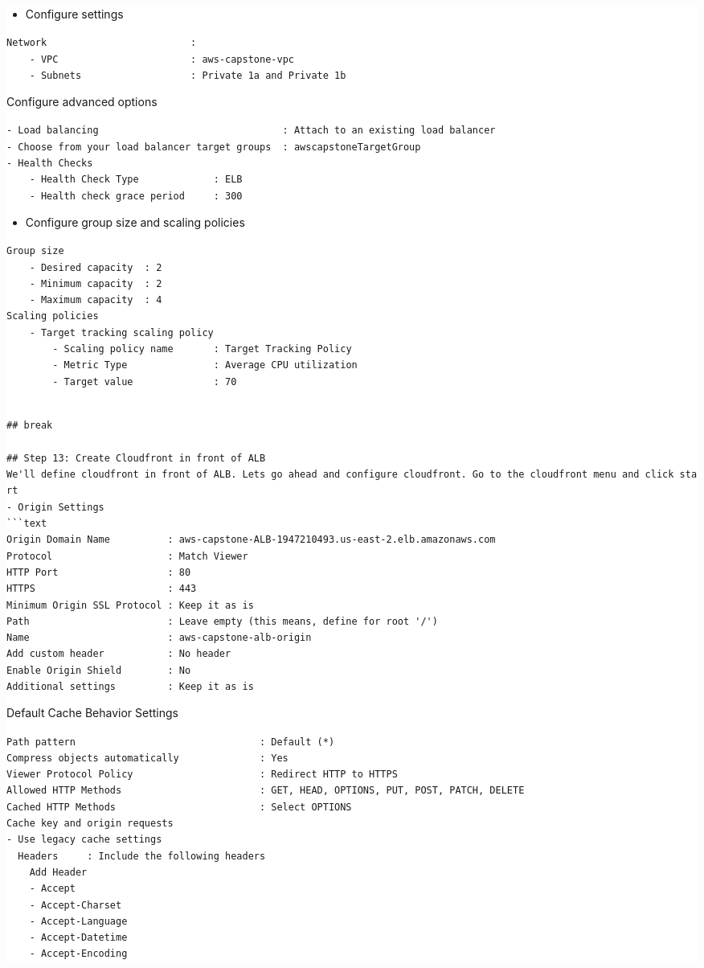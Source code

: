 - Configure settings

```text
Network                         :
    - VPC                       : aws-capstone-vpc
    - Subnets                   : Private 1a and Private 1b
```

Configure advanced options
```text
- Load balancing                                : Attach to an existing load balancer
- Choose from your load balancer target groups  : awscapstoneTargetGroup
- Health Checks
    - Health Check Type             : ELB
    - Health check grace period     : 300
```

- Configure group size and scaling policies

```text
Group size
    - Desired capacity  : 2
    - Minimum capacity  : 2
    - Maximum capacity  : 4
Scaling policies
    - Target tracking scaling policy
        - Scaling policy name       : Target Tracking Policy
        - Metric Type               : Average CPU utilization
        - Target value              : 70
```


```

## break

## Step 13: Create Cloudfront in front of ALB
We'll define cloudfront in front of ALB. Lets go ahead and configure cloudfront. Go to the cloudfront menu and click start
- Origin Settings
```text
Origin Domain Name          : aws-capstone-ALB-1947210493.us-east-2.elb.amazonaws.com
Protocol                    : Match Viewer
HTTP Port                   : 80
HTTPS                       : 443
Minimum Origin SSL Protocol : Keep it as is
Path                        : Leave empty (this means, define for root '/')
Name                        : aws-capstone-alb-origin
Add custom header           : No header
Enable Origin Shield        : No
Additional settings         : Keep it as is
```
Default Cache Behavior Settings
```text
Path pattern                                : Default (*)
Compress objects automatically              : Yes
Viewer Protocol Policy                      : Redirect HTTP to HTTPS
Allowed HTTP Methods                        : GET, HEAD, OPTIONS, PUT, POST, PATCH, DELETE
Cached HTTP Methods                         : Select OPTIONS
Cache key and origin requests
- Use legacy cache settings
  Headers     : Include the following headers
    Add Header
    - Accept
    - Accept-Charset
    - Accept-Language    
    - Accept-Datetime
    - Accept-Encoding
```